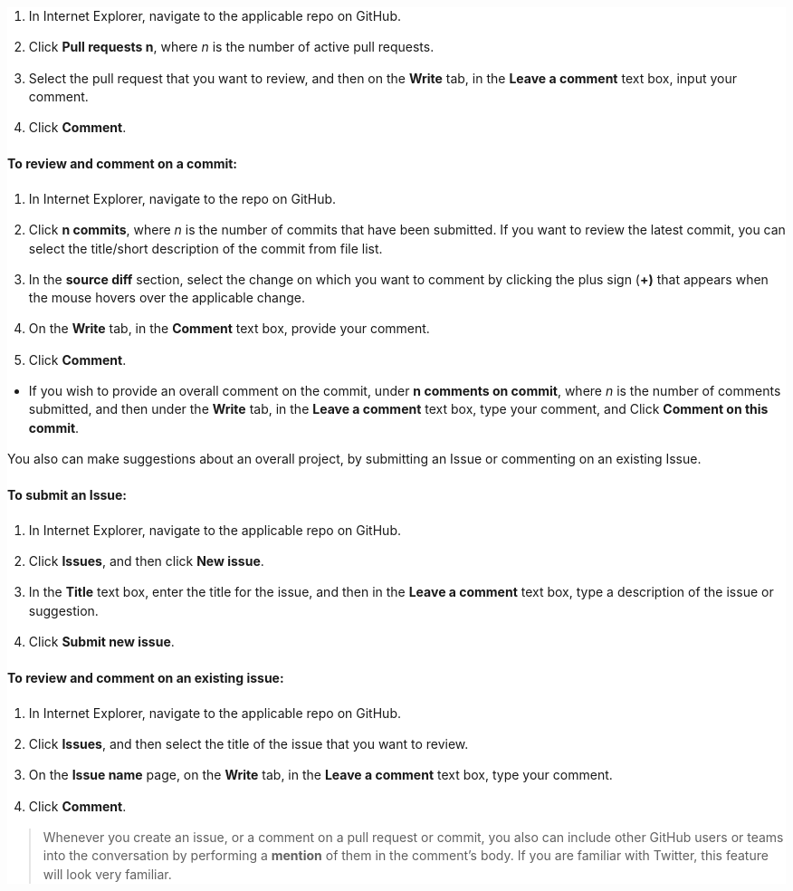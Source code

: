 1.  In Internet Explorer, navigate to the applicable repo on GitHub.

2.  Click **Pull requests n**, where *n* is the number of active pull requests.

3.  Select the pull request that you want to review, and then on the **Write**
    tab, in the **Leave a comment** text box, input your comment.

4.  Click **Comment**.

#### To review and comment on a commit:

1.  In Internet Explorer, navigate to the repo on GitHub.

2.  Click **n commits**, where *n* is the number of commits that have been
    submitted. If you want to review the latest commit, you can select the
    title/short description of the commit from file list.

3.  In the **source diff** section, select the change on which you want to
    comment by clicking the plus sign (**+)** that appears when the mouse hovers
    over the applicable change.

4.  On the **Write** tab, in the **Comment** text box, provide your comment.

5.  Click **Comment**.

-   If you wish to provide an overall comment on the commit, under **n comments
    on commit**, where *n* is the number of comments submitted, and then under
    the **Write** tab, in the **Leave a comment** text box, type your comment,
    and Click **Comment on this commit**.

You also can make suggestions about an overall project, by submitting an Issue
or commenting on an existing Issue.

#### To submit an Issue:

1.  In Internet Explorer, navigate to the applicable repo on GitHub.

2.  Click **Issues**, and then click **New issue**.

3.  In the **Title** text box, enter the title for the issue, and then in the
    **Leave a comment** text box, type a description of the issue or suggestion.

4.  Click **Submit new issue**.

#### To review and comment on an existing issue:

1.  In Internet Explorer, navigate to the applicable repo on GitHub.

2.  Click **Issues**, and then select the title of the issue that you want to
    review.

3.  On the **Issue name** page, on the **Write** tab, in the **Leave a comment**
    text box, type your comment.

4.  Click **Comment**.

>   Whenever you create an issue, or a comment on a pull request or commit, you
>   also can include other GitHub users or teams into the conversation by
>   performing a **mention** of them in the comment’s body. If you are familiar
>   with Twitter, this feature will look very familiar.

